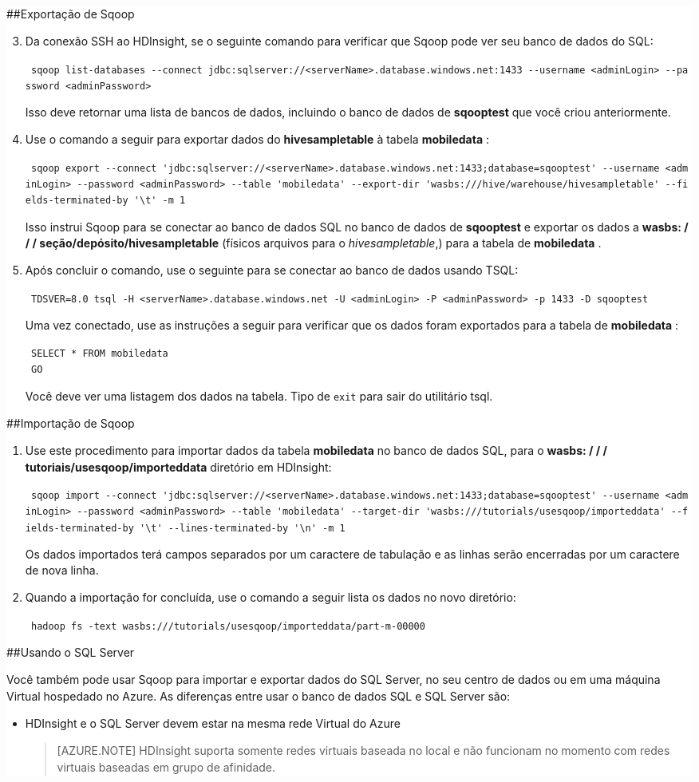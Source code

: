 ##<a name="sqoop-export"></a>Exportação de Sqoop

3. Da conexão SSH ao HDInsight, se o seguinte comando para verificar que Sqoop pode ver seu banco de dados do SQL:

        sqoop list-databases --connect jdbc:sqlserver://<serverName>.database.windows.net:1433 --username <adminLogin> --password <adminPassword>

    Isso deve retornar uma lista de bancos de dados, incluindo o banco de dados de **sqooptest** que você criou anteriormente.

4. Use o comando a seguir para exportar dados do **hivesampletable** à tabela **mobiledata** :

        sqoop export --connect 'jdbc:sqlserver://<serverName>.database.windows.net:1433;database=sqooptest' --username <adminLogin> --password <adminPassword> --table 'mobiledata' --export-dir 'wasbs:///hive/warehouse/hivesampletable' --fields-terminated-by '\t' -m 1

    Isso instrui Sqoop para se conectar ao banco de dados SQL no banco de dados de **sqooptest** e exportar os dados a **wasbs: / / / seção/depósito/hivesampletable** (físicos arquivos para o *hivesampletable*,) para a tabela de **mobiledata** .

5. Após concluir o comando, use o seguinte para se conectar ao banco de dados usando TSQL:

        TDSVER=8.0 tsql -H <serverName>.database.windows.net -U <adminLogin> -P <adminPassword> -p 1433 -D sqooptest

    Uma vez conectado, use as instruções a seguir para verificar que os dados foram exportados para a tabela de **mobiledata** :

        SELECT * FROM mobiledata
        GO

    Você deve ver uma listagem dos dados na tabela. Tipo de `exit` para sair do utilitário tsql.

##<a name="sqoop-import"></a>Importação de Sqoop

1. Use este procedimento para importar dados da tabela **mobiledata** no banco de dados SQL, para o **wasbs: / / / tutoriais/usesqoop/importeddata** diretório em HDInsight:

        sqoop import --connect 'jdbc:sqlserver://<serverName>.database.windows.net:1433;database=sqooptest' --username <adminLogin> --password <adminPassword> --table 'mobiledata' --target-dir 'wasbs:///tutorials/usesqoop/importeddata' --fields-terminated-by '\t' --lines-terminated-by '\n' -m 1

    Os dados importados terá campos separados por um caractere de tabulação e as linhas serão encerradas por um caractere de nova linha.

2. Quando a importação for concluída, use o comando a seguir lista os dados no novo diretório:

        hadoop fs -text wasbs:///tutorials/usesqoop/importeddata/part-m-00000

##<a name="using-sql-server"></a>Usando o SQL Server

Você também pode usar Sqoop para importar e exportar dados do SQL Server, no seu centro de dados ou em uma máquina Virtual hospedado no Azure. As diferenças entre usar o banco de dados SQL e SQL Server são:

* HDInsight e o SQL Server devem estar na mesma rede Virtual do Azure

    > [AZURE.NOTE] HDInsight suporta somente redes virtuais baseada no local e não funcionam no momento com redes virtuais baseadas em grupo de afinidade.


[hdinsight-versions]:  hdinsight-component-versioning.md
[hdinsight-provision]: hdinsight-provision-clusters.md
[hdinsight-get-started]: hdinsight-hadoop-linux-tutorial-get-started.md
[hdinsight-storage]: ../hdinsight-hadoop-use-blob-storage.md
[hdinsight-analyze-flight-data]: hdinsight-analyze-flight-delay-data.md
[hdinsight-use-oozie]: hdinsight-use-oozie.md
[hdinsight-upload-data]: hdinsight-upload-data.md
[hdinsight-submit-jobs]: hdinsight-submit-hadoop-jobs-programmatically.md
[sqldatabase-get-started]: ../sql-database-get-started.md
[sqldatabase-create-configue]: ../sql-database-create-configure.md
[powershell-start]: http://technet.microsoft.com/library/hh847889.aspx
[powershell-install]: powershell-install-configure.md
[powershell-script]: http://technet.microsoft.com/library/ee176949.aspx
[sqoop-user-guide-1.4.4]: https://sqoop.apache.org/docs/1.4.4/SqoopUserGuide.html